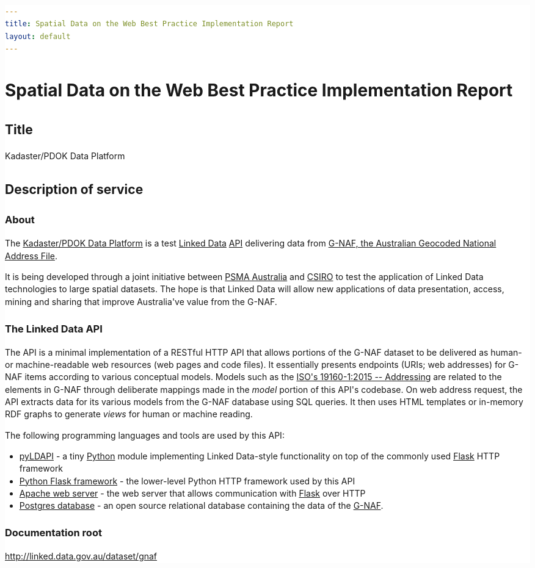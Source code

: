 ```yaml
---
title: Spatial Data on the Web Best Practice Implementation Report
layout: default
---
```


# Spatial Data on the Web Best Practice Implementation Report

## Title
Kadaster/PDOK Data Platform

## Description of service

### About

The [Kadaster/PDOK Data Platform](http://pdok.nl) is a test [Linked Data](https://en.wikipedia.org/wiki/Linked_data) [API](https://en.wikipedia.org/wiki/Application_programming_interface) delivering data from [G-NAF, the Australian Geocoded National Address File](https://www.psma.com.au/products/g-naf).

It is being developed through a joint initiative between [PSMA Australia](https://www.psma.com.au) and [CSIRO](https://csiro.au) to test the application of Linked Data technologies to large spatial datasets. The hope is that Linked Data will allow new applications of data presentation, access, mining and sharing that improve Australia've value from the G-NAF.

### The Linked Data API

The API is a minimal implementation of a RESTful HTTP API that allows portions of the G-NAF dataset to be delivered as human- or machine-readable web resources (web pages and code files). It essentially presents endpoints (URIs; web addresses) for G-NAF items according to various conceptual models. Models such as the [ISO's 19160-1:2015 -- Addressing](https://www.iso.org/standard/61710.html) are related to the elements in G-NAF through deliberate mappings made in the *model* portion of this API's codebase. On web address request, the API extracts data for its various models from the G-NAF database using SQL queries. It then uses HTML templates or in-memory RDF graphs to generate *views* for human or machine reading.

The following programming languages and tools are used by this API:

* [pyLDAPI](https://pypi.org/project/pyldapi/) - a tiny [Python](https://www.python.org) module implementing Linked Data-style functionality on top of the commonly used [Flask](http://flask.pocoo.org/) HTTP framework
* [Python Flask framework](http://flask.pocoo.org/) - the lower-level Python HTTP framework used by this API
* [Apache web server](https://en.wikipedia.org/wiki/Apache_HTTP_Server) - the web server that allows communication with [Flask](http://flask.pocoo.org/) over HTTP
* [Postgres database](https://en.wikipedia.org/wiki/PostgreSQL) - an open source relational database containing the data of the [G-NAF](https://www.psma.com.au/products/g-naf).

### Documentation root
<http://linked.data.gov.au/dataset/gnaf>
